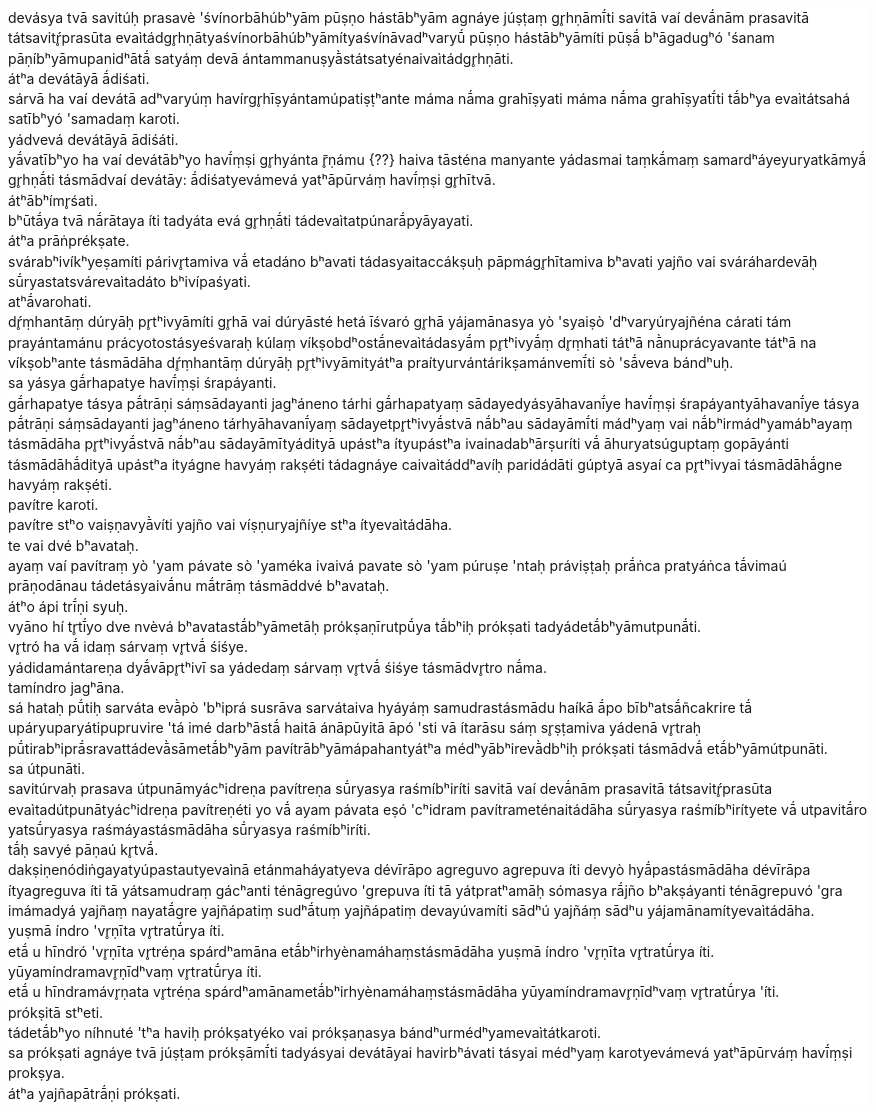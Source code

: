 devásya tvā savitúḥ prasavè 'śvínorbāhúbʰyām pūṣṇo hástābʰyām agnáye júṣṭaṃ gr̥hṇāmī́ti savitā vaí devā́nām prasavitā tátsavitŕ̥prasūta evaìtádgr̥hṇātyaśvínorbāhúbʰyāmítyaśvínāvadʰvaryū́ pūṣṇo hástābʰyāmíti pūṣā́ bʰāgadugʰó 'śanam pāṇíbʰyāmupanidʰātā́ satyáṃ devā ántammanuṣyā̀státsatyénaivaìtádgr̥hṇāti.  
átʰa devátāyā ā́diśati.  
sárvā ha vaí devátā adʰvaryúṃ havírgr̥hīṣyántamúpatiṣṭʰante máma nā́ma grahīṣyati máma nā́ma grahīṣyatī́ti tā́bʰya evaìtátsahá satībʰyó 'samadaṃ karoti.  
yádvevá devátāyā ādiśáti.  
yā́vatībʰyo ha vaí devátābʰyo havī́ṃṣi gr̥hyánta r̥̄ṇámu {??} haiva tāsténa manyante yádasmai taṃkā́maṃ samardʰáyeyuryatkāmyā́ gr̥hṇā́ti tásmādvaí devátāy: ā́diśatyevámevá yatʰāpūrváṃ havī́ṃṣi gr̥hītvā.  
átʰābʰímr̥śati.  
bʰūtā́ya tvā nā́rātaya íti tadyáta evá gr̥hṇā́ti tádevaìtatpúnarā́pyāyayati.  
átʰa prāṅprékṣate.  
svárabʰivíkʰyeṣamíti párivr̥tamiva vā́ etadáno bʰavati tádasyaitaccákṣuḥ pāpmágr̥hītamiva bʰavati yajño vai sváráhardevāḥ sū́ryastatsvárevaìtadáto bʰivípaśyati.  
atʰā́varohati.  
dŕ̥ṃhantāṃ dúryāḥ pr̥tʰivyāmíti gr̥hā vai dúryāsté hetá īśvaró gr̥hā yájamānasya yò 'syaiṣò 'dʰvaryúryajñéna cárati tám prayántamánu prácyotostásyeśvaraḥ kúlaṃ víkṣobdʰostā́nevaìtádasyā́m pr̥tʰivyā́ṃ dr̥ṃhati tátʰā nā̀nuprácyavante tátʰā na víkṣobʰante tásmādāha dŕ̥ṃhantāṃ dúryāḥ pr̥tʰivyāmityátʰa praítyurvántárikṣamánvemī́ti sò 'sā́veva bándʰuḥ.  
sa yásya gā́rhapatye havī́ṃṣi śrapáyanti.  
gā́rhapatye tásya pā́trāṇi sáṃsādayanti jagʰáneno tárhi gā́rhapatyaṃ sādayedyásyāhavanī́ye havī́ṃṣi śrapáyantyāhavanī́ye tásya pā́trāṇi sáṃsādayanti jagʰáneno tárhyāhavanī́yaṃ sādayetpr̥tʰivyā́stvā nā́bʰau sādayāmī́ti mádʰyaṃ vai nā́bʰirmádʰyamábʰayaṃ tásmādāha pr̥tʰivyā́stvā nā́bʰau sādayāmītyádityā upástʰa ítyupástʰa ivainadabʰārṣuríti vā́ āhuryatsúguptaṃ gopāyánti tásmādāhā́dityā upástʰa ityágne havyáṃ rakṣéti tádagnáye caivaìtáddʰavíḥ paridádāti gúptyā asyaí ca pr̥tʰivyai tásmādāhā́gne havyáṃ rakṣéti.  
pavítre karoti.  
pavítre stʰo vaiṣṇavyā̀víti yajño vai víṣṇuryajñíye stʰa ítyevaìtádāha.  
te vai dvé bʰavataḥ.  
ayaṃ vaí pavítraṃ yò 'yam pávate sò 'yaméka ivaivá pavate sò 'yam púruṣe 'ntaḥ práviṣṭaḥ prā́ṅca pratyáṅca tā́vimaú prāṇodānau tádetásyaivā́nu mā́trāṃ tásmāddvé bʰavataḥ.  
átʰo ápi trī́ṇi syuḥ.  
vyāno hí tr̥tī́yo dve nvèvá bʰavatastā́bʰyāmetāḥ prókṣaṇīrutpū́ya tā́bʰiḥ prókṣati tadyádetā́bʰyāmutpunā́ti.  
vr̥tró ha vā́ idaṃ sárvaṃ vr̥tvā́ śiśye.  
yádidamántareṇa dyā́vāpr̥tʰivī sa yádedaṃ sárvaṃ vr̥tvā́ śiśye tásmādvr̥tro nā́ma.  
tamíndro jagʰāna.  
sá hataḥ pū́tiḥ sarváta evā̀pò 'bʰiprá susrāva sarvátaiva hyáyáṃ samudrastásmādu haíkā ā́po bībʰatsā́ñcakrire tā́ upáryuparyátipupruvire 'tá imé darbʰāstā́ haitā ánāpūyitā āpó 'sti vā ítarāsu sáṃ sr̥ṣṭamiva yádenā vr̥traḥ pū́tirabʰiprā́sravattádevā̀sāmetā́bʰyām pavítrābʰyāmápahantyátʰa médʰyābʰirevā̀dbʰiḥ prókṣati tásmādvā́ etā́bʰyāmútpunāti.  
sa útpunāti.  
savitúrvaḥ prasava útpunāmyácʰidreṇa pavítreṇa sū́ryasya raśmíbʰiríti savitā vaí devā́nām prasavitā tátsavitŕ̥prasūta evaìtadútpunātyácʰidreṇa pavítreṇéti yo vā́ ayam pávata eṣó 'cʰidram pavítrameténaitádāha sū́ryasya raśmíbʰirítyete vā́ utpavitā́ro yatsū́ryasya raśmáyastásmādāha sū́ryasya raśmíbʰiríti.  
tā́ḥ savyé pāṇaú kr̥tvā́.  
dakṣiṇenódiṅgayatyúpastautyevaìnā etánmaháyatyeva dévīrāpo agreguvo agrepuva íti devyò hyā́pastásmādāha dévīrāpa ítyagreguva íti tā yátsamudraṃ gácʰanti ténāgregúvo 'grepuva íti tā yátpratʰamāḥ sómasya rā́jño bʰakṣáyanti ténāgrepuvó 'gra imámadyá yajñaṃ nayatā́gre yajñápatiṃ sudʰā́tuṃ yajñápatiṃ devayúvamíti sādʰú yajñáṃ sādʰu yájamānamítyevaìtádāha.  
yuṣmā índro 'vr̥ṇīta vr̥tratū́rya íti.  
etā́ u hīndró 'vr̥ṇīta vr̥tréṇa spárdʰamāna etā́bʰirhyènamáhaṃstásmādāha yuṣmā índro 'vr̥ṇīta vr̥tratū́rya íti.  
yūyamíndramavr̥ṇīdʰvaṃ vr̥tratū́rya íti.  
etā́ u hīndramávr̥ṇata vr̥tréṇa spárdʰamānametā́bʰirhyènamáhaṃstásmādāha yūyamíndramavr̥ṇīdʰvaṃ vr̥tratū́rya 'íti.  
prókṣitā stʰeti.  
tádetā́bʰyo níhnuté 'tʰa haviḥ prókṣatyéko vai prókṣaṇasya bándʰurmédʰyamevaìtátkaroti.  
sa prókṣati agnáye tvā júṣṭam prókṣāmī́ti tadyásyai devátāyai havirbʰávati tásyai médʰyaṃ karotyevámevá yatʰāpūrváṃ havī́ṃṣi prokṣya.  
átʰa yajñapātrā́ṇi prókṣati.  